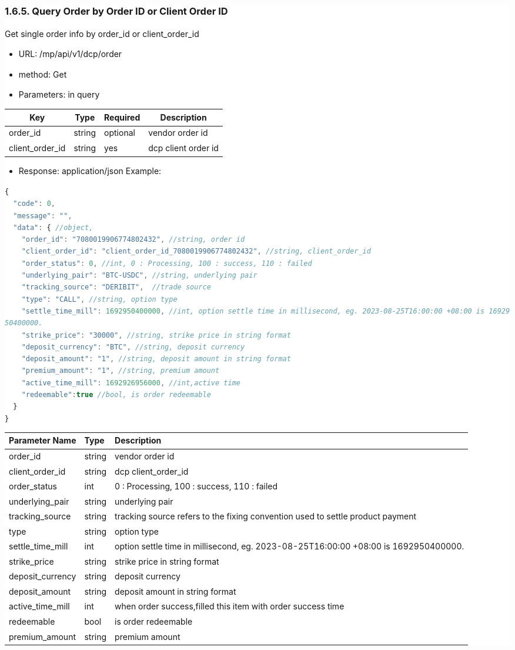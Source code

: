 ### 1.6.5. Query Order by Order ID or Client Order ID

Get single order info by order_id or client_order_id

- URL: /mp/api/v1/dcp/order

- method: Get

- Parameters: in query

| Key             | Type   | Required | Description         |
| --------------- | ------ | -------- | ------------------- |
| order_id        | string | optional | vendor order id     |
| client_order_id | string | yes      | dcp client order id |

- Response: application/json
  Example:

```js
{
  "code": 0,
  "message": "",
  "data": { //object,
    "order_id": "7080019906774802432", //string, order id
    "client_order_id": "client_order_id_7080019906774802432", //string, client_order_id
    "order_status": 0, //int, 0 : Processing, 100 : success, 110 : failed 
    "underlying_pair": "BTC-USDC", //string, underlying pair
    "tracking_source": "DERIBIT",  //trade source
    "type": "CALL", //string, option type
    "settle_time_mill": 1692950400000, //int, option settle time in millisecond, eg. 2023-08-25T16:00:00 +08:00 is 1692950400000.
    "strike_price": "30000", //string, strike price in string format
    "deposit_currency": "BTC", //string, deposit currency
    "deposit_amount": "1", //string, deposit amount in string format
    "premium_amount": "1", //string, premium amount
    "active_time_mill": 1692926956000, //int,active time
    "redeemable":true //bool, is order redeemable
  }
}
```

| Parameter Name           | Type   | Description                                                                         |
| :----------------------- | :----- | :---------------------------------------------------------------------------------- |
| order_id                 | string | vendor order id                                                                     |
| client_order_id          | string | dcp client_order_id                                                                 |
| order_status             | int    | 0 : Processing, 100 : success, 110 : failed                                         |
| underlying_pair          | string | underlying pair                                                                     |
| tracking_source          | string | tracking source refers to the fixing convention used to settle product payment      |
| type                     | string | option type                                                                         |
| settle_time_mill         | int    | option settle time in millisecond, eg. 2023-08-25T16:00:00 +08:00 is 1692950400000. |
| strike_price             | string | strike price in string format                                                       |
| deposit_currency         | string | deposit currency                                                                    |
| deposit_amount           | string | deposit amount in string format                                                     |
| active_time_mill         | int    | when order success,filled this item with order success time                         |
| redeemable               | bool   | is order redeemable                                                                 |
| premium_amount           | string | premium amount                                                                      |
